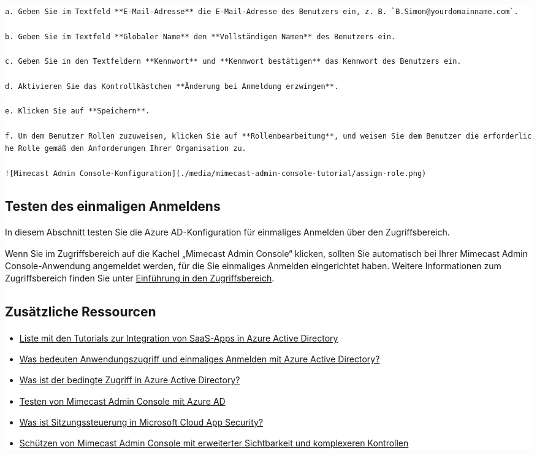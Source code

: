     a. Geben Sie im Textfeld **E-Mail-Adresse** die E-Mail-Adresse des Benutzers ein, z. B. `B.Simon@yourdomainname.com`.

    b. Geben Sie im Textfeld **Globaler Name** den **Vollständigen Namen** des Benutzers ein.

    c. Geben Sie in den Textfeldern **Kennwort** und **Kennwort bestätigen** das Kennwort des Benutzers ein.

    d. Aktivieren Sie das Kontrollkästchen **Änderung bei Anmeldung erzwingen**.

    e. Klicken Sie auf **Speichern**.

    f. Um dem Benutzer Rollen zuzuweisen, klicken Sie auf **Rollenbearbeitung**, und weisen Sie dem Benutzer die erforderliche Rolle gemäß den Anforderungen Ihrer Organisation zu.

    ![Mimecast Admin Console-Konfiguration](./media/mimecast-admin-console-tutorial/assign-role.png)

## <a name="test-sso"></a>Testen des einmaligen Anmeldens 

In diesem Abschnitt testen Sie die Azure AD-Konfiguration für einmaliges Anmelden über den Zugriffsbereich.

Wenn Sie im Zugriffsbereich auf die Kachel „Mimecast Admin Console“ klicken, sollten Sie automatisch bei Ihrer Mimecast Admin Console-Anwendung angemeldet werden, für die Sie einmaliges Anmelden eingerichtet haben. Weitere Informationen zum Zugriffsbereich finden Sie unter [Einführung in den Zugriffsbereich](https://docs.microsoft.com/azure/active-directory/active-directory-saas-access-panel-introduction).

## <a name="additional-resources"></a>Zusätzliche Ressourcen

- [Liste mit den Tutorials zur Integration von SaaS-Apps in Azure Active Directory](https://docs.microsoft.com/azure/active-directory/active-directory-saas-tutorial-list)

- [Was bedeuten Anwendungszugriff und einmaliges Anmelden mit Azure Active Directory?](https://docs.microsoft.com/azure/active-directory/active-directory-appssoaccess-whatis)

- [Was ist der bedingte Zugriff in Azure Active Directory?](https://docs.microsoft.com/azure/active-directory/conditional-access/overview)

- [Testen von Mimecast Admin Console mit Azure AD](https://aad.portal.azure.com/)

- [Was ist Sitzungssteuerung in Microsoft Cloud App Security?](https://docs.microsoft.com/cloud-app-security/proxy-intro-aad)

- [Schützen von Mimecast Admin Console mit erweiterter Sichtbarkeit und komplexeren Kontrollen](https://docs.microsoft.com/cloud-app-security/proxy-intro-aad)
